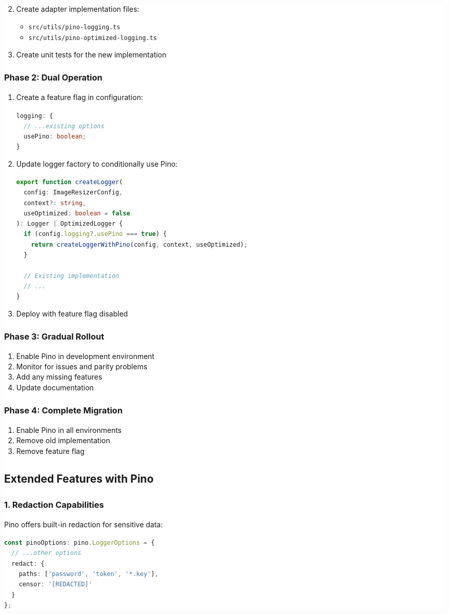 2. Create adapter implementation files:
   - `src/utils/pino-logging.ts`
   - `src/utils/pino-optimized-logging.ts`

3. Create unit tests for the new implementation

### Phase 2: Dual Operation

1. Create a feature flag in configuration:
   ```typescript
   logging: {
     // ...existing options
     usePino: boolean;
   }
   ```

2. Update logger factory to conditionally use Pino:
   ```typescript
   export function createLogger(
     config: ImageResizerConfig, 
     context?: string, 
     useOptimized: boolean = false
   ): Logger | OptimizedLogger {
     if (config.logging?.usePino === true) {
       return createLoggerWithPino(config, context, useOptimized);
     }
     
     // Existing implementation
     // ...
   }
   ```

3. Deploy with feature flag disabled

### Phase 3: Gradual Rollout

1. Enable Pino in development environment
2. Monitor for issues and parity problems
3. Add any missing features
4. Update documentation

### Phase 4: Complete Migration

1. Enable Pino in all environments
2. Remove old implementation
3. Remove feature flag

## Extended Features with Pino

### 1. Redaction Capabilities

Pino offers built-in redaction for sensitive data:

```typescript
const pinoOptions: pino.LoggerOptions = {
  // ...other options
  redact: {
    paths: ['password', 'token', '*.key'],
    censor: '[REDACTED]'
  }
};
```
